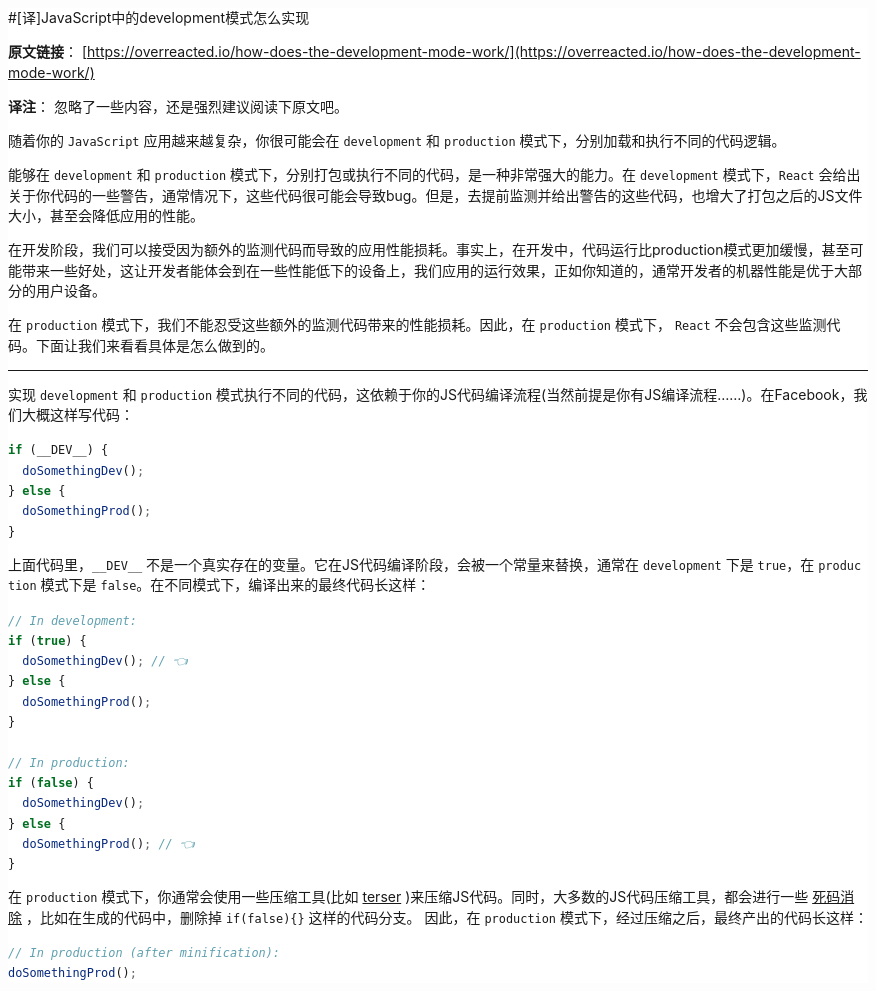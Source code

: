 #[译]JavaScript中的development模式怎么实现



**原文链接**： [https://overreacted.io/how-does-the-development-mode-work/](https://overreacted.io/how-does-the-development-mode-work/) 

**译注**： 忽略了一些内容，还是强烈建议阅读下原文吧。



随着你的 `JavaScript` 应用越来越复杂，你很可能会在 `development` 和 `production` 模式下，分别加载和执行不同的代码逻辑。

能够在 `development` 和 `production` 模式下，分别打包或执行不同的代码，是一种非常强大的能力。在 `development` 模式下，`React` 会给出关于你代码的一些警告，通常情况下，这些代码很可能会导致bug。但是，去提前监测并给出警告的这些代码，也增大了打包之后的JS文件大小，甚至会降低应用的性能。 

在开发阶段，我们可以接受因为额外的监测代码而导致的应用性能损耗。事实上，在开发中，代码运行比production模式更加缓慢，甚至可能带来一些好处，这让开发者能体会到在一些性能低下的设备上，我们应用的运行效果，正如你知道的，通常开发者的机器性能是优于大部分的用户设备。

在 `production` 模式下，我们不能忍受这些额外的监测代码带来的性能损耗。因此，在 `production` 模式下， `React` 不会包含这些监测代码。下面让我们来看看具体是怎么做到的。



-----

实现 `development` 和 `production` 模式执行不同的代码，这依赖于你的JS代码编译流程(当然前提是你有JS编译流程……)。在Facebook，我们大概这样写代码：

```javascript
if (__DEV__) {
  doSomethingDev();
} else {
  doSomethingProd();
}
```

上面代码里，`__DEV__` 不是一个真实存在的变量。它在JS代码编译阶段，会被一个常量来替换，通常在 `development` 下是 `true`，在 `production` 模式下是 `false`。在不同模式下，编译出来的最终代码长这样：

```javascript
// In development:
if (true) {
  doSomethingDev(); // 👈
} else {
  doSomethingProd();
}

// In production:
if (false) {
  doSomethingDev();
} else {
  doSomethingProd(); // 👈
}
```

在 `production` 模式下，你通常会使用一些压缩工具(比如 [terser](https://github.com/terser-js/terser) )来压缩JS代码。同时，大多数的JS代码压缩工具，都会进行一些 [死码消除](https://en.wikipedia.org/wiki/Dead_code_elimination) ，比如在生成的代码中，删除掉 `if(false){}` 这样的代码分支。 因此，在 `production` 模式下，经过压缩之后，最终产出的代码长这样：

```javascript
// In production (after minification):
doSomethingProd();
```
